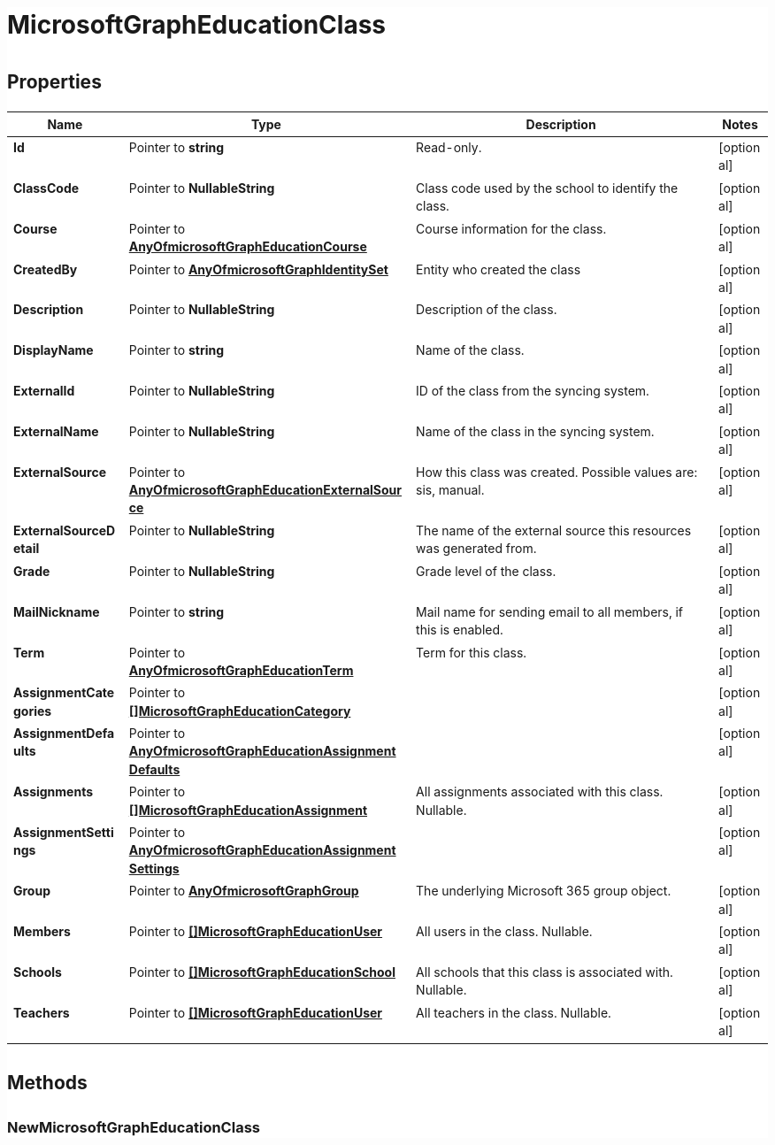 # MicrosoftGraphEducationClass

## Properties

Name | Type | Description | Notes
------------ | ------------- | ------------- | -------------
**Id** | Pointer to **string** | Read-only. | [optional] 
**ClassCode** | Pointer to **NullableString** | Class code used by the school to identify the class. | [optional] 
**Course** | Pointer to [**AnyOfmicrosoftGraphEducationCourse**](anyOf&lt;microsoft.graph.educationCourse&gt;.md) | Course information for the class. | [optional] 
**CreatedBy** | Pointer to [**AnyOfmicrosoftGraphIdentitySet**](anyOf&lt;microsoft.graph.identitySet&gt;.md) | Entity who created the class | [optional] 
**Description** | Pointer to **NullableString** | Description of the class. | [optional] 
**DisplayName** | Pointer to **string** | Name of the class. | [optional] 
**ExternalId** | Pointer to **NullableString** | ID of the class from the syncing system. | [optional] 
**ExternalName** | Pointer to **NullableString** | Name of the class in the syncing system. | [optional] 
**ExternalSource** | Pointer to [**AnyOfmicrosoftGraphEducationExternalSource**](anyOf&lt;microsoft.graph.educationExternalSource&gt;.md) | How this class was created. Possible values are: sis, manual. | [optional] 
**ExternalSourceDetail** | Pointer to **NullableString** | The name of the external source this resources was generated from. | [optional] 
**Grade** | Pointer to **NullableString** | Grade level of the class. | [optional] 
**MailNickname** | Pointer to **string** | Mail name for sending email to all members, if this is enabled. | [optional] 
**Term** | Pointer to [**AnyOfmicrosoftGraphEducationTerm**](anyOf&lt;microsoft.graph.educationTerm&gt;.md) | Term for this class. | [optional] 
**AssignmentCategories** | Pointer to [**[]MicrosoftGraphEducationCategory**](MicrosoftGraphEducationCategory.md) |  | [optional] 
**AssignmentDefaults** | Pointer to [**AnyOfmicrosoftGraphEducationAssignmentDefaults**](anyOf&lt;microsoft.graph.educationAssignmentDefaults&gt;.md) |  | [optional] 
**Assignments** | Pointer to [**[]MicrosoftGraphEducationAssignment**](MicrosoftGraphEducationAssignment.md) | All assignments associated with this class. Nullable. | [optional] 
**AssignmentSettings** | Pointer to [**AnyOfmicrosoftGraphEducationAssignmentSettings**](anyOf&lt;microsoft.graph.educationAssignmentSettings&gt;.md) |  | [optional] 
**Group** | Pointer to [**AnyOfmicrosoftGraphGroup**](anyOf&lt;microsoft.graph.group&gt;.md) | The underlying Microsoft 365 group object. | [optional] 
**Members** | Pointer to [**[]MicrosoftGraphEducationUser**](MicrosoftGraphEducationUser.md) | All users in the class. Nullable. | [optional] 
**Schools** | Pointer to [**[]MicrosoftGraphEducationSchool**](MicrosoftGraphEducationSchool.md) | All schools that this class is associated with. Nullable. | [optional] 
**Teachers** | Pointer to [**[]MicrosoftGraphEducationUser**](MicrosoftGraphEducationUser.md) | All teachers in the class. Nullable. | [optional] 

## Methods

### NewMicrosoftGraphEducationClass
